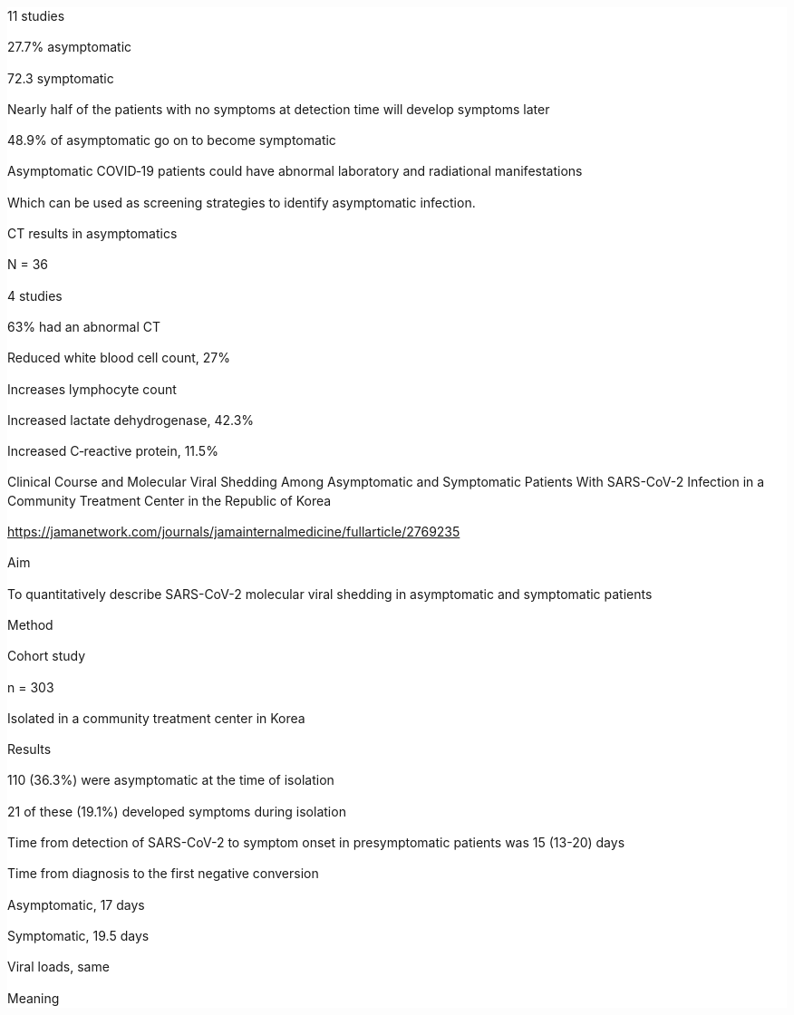 11 studies

27.7% asymptomatic

72.3 symptomatic

Nearly half of the patients with no symptoms at detection time will develop symptoms later

48.9% of asymptomatic go on to become symptomatic

Asymptomatic COVID‐19 patients could have abnormal laboratory and radiational manifestations

Which can be used as screening strategies to identify asymptomatic infection.

CT results in asymptomatics

N = 36

4 studies

63% had an abnormal CT

Reduced white blood cell count, 27%

Increases lymphocyte count

Increased lactate dehydrogenase, 42.3%

Increased C‐reactive protein, 11.5%

Clinical Course and Molecular Viral Shedding Among Asymptomatic and Symptomatic Patients With SARS-CoV-2 Infection in a Community Treatment Center in the Republic of Korea

https://jamanetwork.com/journals/jamainternalmedicine/fullarticle/2769235

Aim

To quantitatively describe SARS-CoV-2 molecular viral shedding in asymptomatic and symptomatic patients

Method

Cohort study

n =  303

Isolated in a community treatment center in Korea

Results

110 (36.3%) were asymptomatic at the time of isolation

21 of these (19.1%) developed symptoms during isolation

Time from detection of SARS-CoV-2 to symptom onset in presymptomatic patients was 15 (13-20) days

Time from diagnosis to the first negative conversion

Asymptomatic, 17 days

Symptomatic, 19.5 days

Viral loads, same

Meaning 
